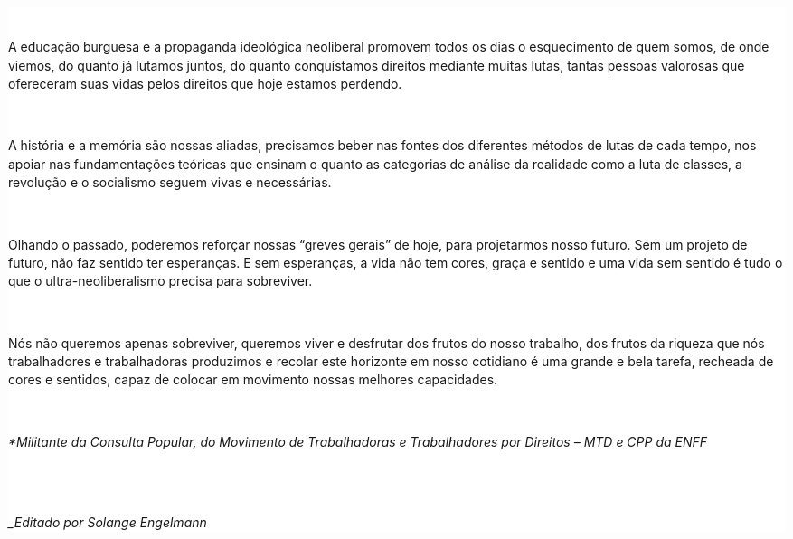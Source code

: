 <p>&nbsp;</p>

<p>A educa&ccedil;&atilde;o burguesa e a propaganda ideol&oacute;gica neoliberal promovem todos os dias o esquecimento de quem somos, de onde viemos, do quanto j&aacute; lutamos juntos, do quanto conquistamos direitos mediante muitas lutas, tantas pessoas valorosas que ofereceram suas vidas pelos direitos que hoje estamos perdendo.&nbsp;</p>

<p>&nbsp;</p>

<p>A hist&oacute;ria e a mem&oacute;ria s&atilde;o nossas aliadas, precisamos beber nas fontes dos diferentes m&eacute;todos de lutas de cada tempo, nos apoiar nas fundamenta&ccedil;&otilde;es te&oacute;ricas que ensinam o quanto as categorias de an&aacute;lise da realidade como a luta de classes, a revolu&ccedil;&atilde;o e o socialismo seguem vivas e necess&aacute;rias.&nbsp;</p>

<p>&nbsp;</p>

<p>Olhando o passado, poderemos refor&ccedil;ar nossas &ldquo;greves gerais&rdquo; de hoje, para projetarmos nosso futuro. Sem um projeto de futuro, n&atilde;o faz sentido ter esperan&ccedil;as. E sem esperan&ccedil;as, a vida n&atilde;o tem cores, gra&ccedil;a e sentido e uma vida sem sentido &eacute; tudo o que o ultra-neoliberalismo precisa para sobreviver.&nbsp;</p>

<p>&nbsp;</p>

<p>N&oacute;s n&atilde;o queremos apenas sobreviver, queremos viver e desfrutar dos frutos do nosso trabalho, dos frutos da riqueza que n&oacute;s trabalhadores e trabalhadoras produzimos e recolar este horizonte em nosso cotidiano &eacute; uma grande e bela tarefa, recheada de cores e sentidos, capaz de colocar em movimento nossas melhores capacidades.</p>

<p>&nbsp;</p>

<p><em>*Militante da Consulta Popular, do Movimento de Trabalhadoras e Trabalhadores por Direitos &ndash; MTD e CPP da ENFF&nbsp;</em></p>

<p><br />
&nbsp;</p>

<p><em>_Editado por Solange Engelmann</em></p>
